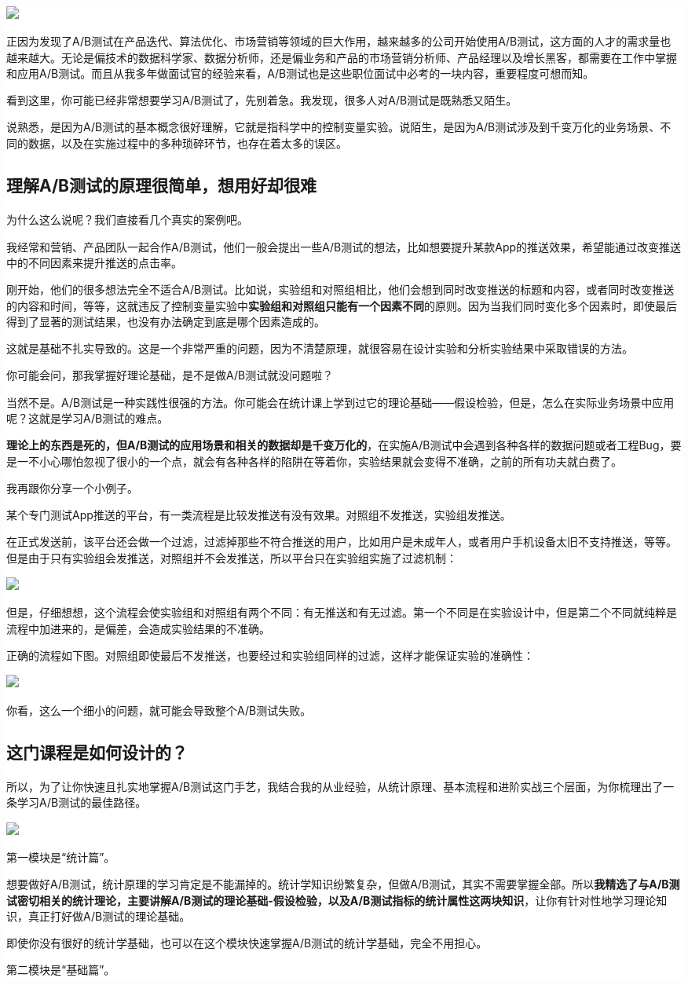 ![](https://static001.geekbang.org/resource/image/13/df/13059daa26b391d55e4dc357124b51df.png?wh=3852%2A1907)

正因为发现了A/B测试在产品迭代、算法优化、市场营销等领域的巨大作用，越来越多的公司开始使用A/B测试，这方面的人才的需求量也越来越大。无论是偏技术的数据科学家、数据分析师，还是偏业务和产品的市场营销分析师、产品经理以及增长黑客，都需要在工作中掌握和应用A/B测试。而且从我多年做面试官的经验来看，A/B测试也是这些职位面试中必考的一块内容，重要程度可想而知。

看到这里，你可能已经非常想要学习A/B测试了，先别着急。我发现，很多人对A/B测试是既熟悉又陌生。

说熟悉，是因为A/B测试的基本概念很好理解，它就是指科学中的控制变量实验。说陌生，是因为A/B测试涉及到千变万化的业务场景、不同的数据，以及在实施过程中的多种琐碎环节，也存在着太多的误区。

## 理解A/B测试的原理很简单，想用好却很难

为什么这么说呢？我们直接看几个真实的案例吧。

我经常和营销、产品团队一起合作A/B测试，他们一般会提出一些A/B测试的想法，比如想要提升某款App的推送效果，希望能通过改变推送中的不同因素来提升推送的点击率。

刚开始，他们的很多想法完全不适合A/B测试。比如说，实验组和对照组相比，他们会想到同时改变推送的标题和内容，或者同时改变推送的内容和时间，等等，这就违反了控制变量实验中**实验组和对照组只能有一个因素不同**的原则。因为当我们同时变化多个因素时，即使最后得到了显著的测试结果，也没有办法确定到底是哪个因素造成的。

这就是基础不扎实导致的。这是一个非常严重的问题，因为不清楚原理，就很容易在设计实验和分析实验结果中采取错误的方法。

你可能会问，那我掌握好理论基础，是不是做A/B测试就没问题啦？

当然不是。A/B测试是一种实践性很强的方法。你可能会在统计课上学到过它的理论基础——假设检验，但是，怎么在实际业务场景中应用呢？这就是学习A/B测试的难点。

**理论上的东西是死的，但A/B测试的应用场景和相关的数据却是千变万化的**，在实施A/B测试中会遇到各种各样的数据问题或者工程Bug，要是一不小心哪怕忽视了很小的一个点，就会有各种各样的陷阱在等着你，实验结果就会变得不准确，之前的所有功夫就白费了。

我再跟你分享一个小例子。

某个专门测试App推送的平台，有一类流程是比较发推送有没有效果。对照组不发推送，实验组发推送。

在正式发送前，该平台还会做一个过滤，过滤掉那些不符合推送的用户，比如用户是未成年人，或者用户手机设备太旧不支持推送，等等。但是由于只有实验组会发推送，对照组并不会发推送，所以平台只在实验组实施了过滤机制：

![](https://static001.geekbang.org/resource/image/7e/c6/7e6b84b5ed0a2026f83152d6b2d316c6.jpg?wh=6966%2A2257)

但是，仔细想想，这个流程会使实验组和对照组有两个不同：有无推送和有无过滤。第一个不同是在实验设计中，但是第二个不同就纯粹是流程中加进来的，是偏差，会造成实验结果的不准确。

正确的流程如下图。对照组即使最后不发推送，也要经过和实验组同样的过滤，这样才能保证实验的准确性：

![](https://static001.geekbang.org/resource/image/5d/b2/5dbeebaa2a292826df470106aa8f9ab2.jpeg?wh=1800%2A563)

你看，这么一个细小的问题，就可能会导致整个A/B测试失败。

## 这门课程是如何设计的？

所以，为了让你快速且扎实地掌握A/B测试这门手艺，我结合我的从业经验，从统计原理、基本流程和进阶实战三个层面，为你梳理出了一条学习A/B测试的最佳路径。

![](https://static001.geekbang.org/resource/image/ee/51/ee45a1a23eb8cf03ea2dfb818f04e751.png?wh=8000%2A4500)

第一模块是“统计篇”。

想要做好A/B测试，统计原理的学习肯定是不能漏掉的。统计学知识纷繁复杂，但做A/B测试，其实不需要掌握全部。所以**我精选了与A/B测试密切相关的统计理论，主要讲解A/B测试的理论基础-假设检验，以及A/B测试指标的统计属性这两块知识**，让你有针对性地学习理论知识，真正打好做A/B测试的理论基础。

即使你没有很好的统计学基础，也可以在这个模块快速掌握A/B测试的统计学基础，完全不用担心。

第二模块是“基础篇”。
